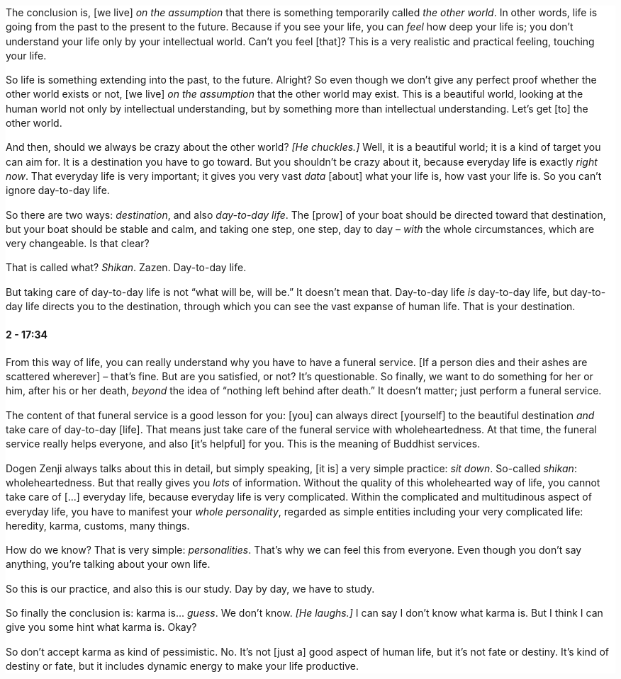 The conclusion is, [we live] *on the assumption* that there is something temporarily called *the other world*. In other words, life is going from the past to the present to the future. Because if you see your life, you can *feel* how deep your life is; you don’t understand your life only by your intellectual world. Can’t you feel [that]? This is a very realistic and practical feeling, touching your life. 

So life is something extending into the past, to the future. Alright? So even though we don’t give any perfect proof whether the other world exists or not, [we live] *on the assumption* that the other world may exist. This is a beautiful world, looking at the human world not only by intellectual understanding, but by something more than intellectual understanding. Let’s get [to] the other world.

And then, should we always be crazy about the other world? *[He chuckles.]* Well, it is a beautiful world; it is a kind of target you can aim for. It is a destination you have to go toward. But you shouldn’t be crazy about it, because everyday life is exactly *right now*. That everyday life is very important; it gives you very vast *data* [about] what your life is, how vast your life is. So you can’t ignore day-to-day life. 

So there are two ways: *destination*, and also *day-to-day life*. The [prow] of your boat should be directed toward that destination, but your boat should be stable and calm, and taking one step, one step, day to day – *with* the whole circumstances, which are very changeable. Is that clear? 

That is called what? *Shikan*. Zazen. Day-to-day life. 

But taking care of day-to-day life is not “what will be, will be.” It doesn’t mean that. Day-to-day life *is* day-to-day life, but day-to-day life directs you to the destination, through which you can see the vast expanse of human life. That is your destination. 

#### 2 - 17:34

From this way of life, you can really understand why you have to have a funeral service. [If a person dies and their ashes are scattered wherever] – that’s fine. But are you satisfied, or not? It’s questionable. So finally, we want to do something for her or him, after his or her death, *beyond* the idea of “nothing left behind after death.” It doesn’t matter; just perform a funeral service. 

The content of that funeral service is a good lesson for you: [you] can always direct [yourself] to the beautiful destination *and* take care of day-to-day [life]. That means just take care of the funeral service with wholeheartedness. At that time, the funeral service really helps everyone, and also [it’s helpful] for you. This is the meaning of Buddhist services. 

Dogen Zenji always talks about this in detail, but simply speaking, [it is] a very simple practice: *sit down*. So-called *shikan*: wholeheartedness. But that really gives you *lots* of information. Without the quality of this wholehearted way of life, you cannot take care of [...] everyday life, because everyday life is very complicated. Within the complicated and multitudinous aspect of everyday life, you have to manifest your *whole personality*, regarded as simple entities including your very complicated life: heredity, karma, customs, many things. 

How do we know? That is very simple: *personalities*. That’s why we can feel this from everyone. Even though you don’t say anything, you’re talking about your own life. 

So this is our practice, and also this is our study. Day by day, we have to study. 

So finally the conclusion is: karma is... *guess*. We don’t know. *[He laughs.]* I can say I don’t know what karma is. But I think I can give you some hint what karma is. Okay? 

So don’t accept karma as kind of pessimistic. No. It’s not [just a] good aspect of human life, but it’s not fate or destiny. It’s kind of destiny or fate, but it includes dynamic energy to make your life productive.
